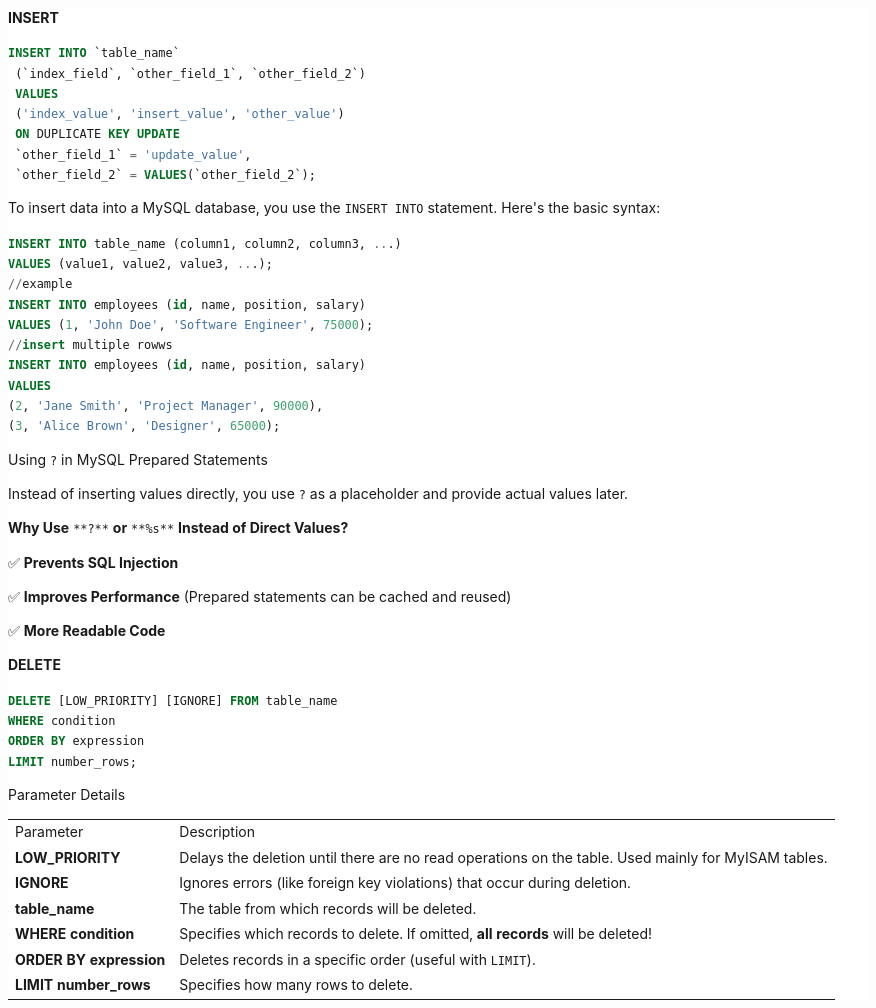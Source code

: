 **INSERT**

```sql
INSERT INTO `table_name`
 (`index_field`, `other_field_1`, `other_field_2`)
 VALUES
 ('index_value', 'insert_value', 'other_value')
 ON DUPLICATE KEY UPDATE
 `other_field_1` = 'update_value',
 `other_field_2` = VALUES(`other_field_2`);
```

To insert data into a MySQL database, you use the `INSERT INTO` statement. Here's the basic syntax:

```sql
INSERT INTO table_name (column1, column2, column3, ...)
VALUES (value1, value2, value3, ...);
//example
INSERT INTO employees (id, name, position, salary)
VALUES (1, 'John Doe', 'Software Engineer', 75000);
//insert multiple rowws
INSERT INTO employees (id, name, position, salary)
VALUES 
(2, 'Jane Smith', 'Project Manager', 90000),
(3, 'Alice Brown', 'Designer', 65000);
```

Using `?` in MySQL Prepared Statements

Instead of inserting values directly, you use `?` as a placeholder and provide actual values later.

**Why Use** `**?**` **or** `**%s**` **Instead of Direct Values?**

✅ **Prevents SQL Injection**

✅ **Improves Performance** (Prepared statements can be cached and reused)

✅ **More Readable Code**

**DELETE**
```sql
DELETE [LOW_PRIORITY] [IGNORE] FROM table_name 
WHERE condition 
ORDER BY expression 
LIMIT number_rows;
```

 Parameter Details

|   |   |
|---|---|
|Parameter|Description|
|**LOW_PRIORITY**|Delays the deletion until there are no read operations on the table. Used mainly for MyISAM tables.|
|**IGNORE**|Ignores errors (like foreign key violations) that occur during deletion.|
|**table_name**|The table from which records will be deleted.|
|**WHERE condition**|Specifies which records to delete. If omitted, **all records** will be deleted!|
|**ORDER BY expression**|Deletes records in a specific order (useful with `LIMIT`).|
|**LIMIT number_rows**|Specifies how many rows to delete.|
